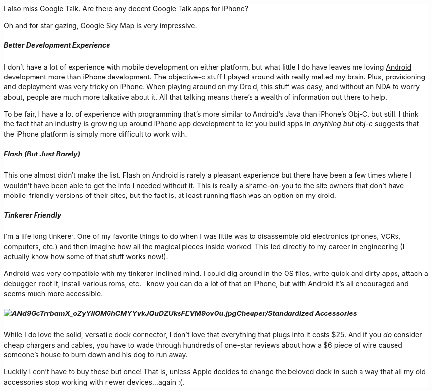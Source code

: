 I also miss Google Talk. Are there any decent Google Talk apps for iPhone?

Oh and for star gazing, [Google Sky Map](http://www.google.com/mobile/skymap/) is very impressive.   <h5 style="clear: both;">Better Development Experience</h5>

I don’t have a lot of experience with mobile development on either platform, but what little I do have leaves me loving [Android development](http://developer.android.com/index.html) more than iPhone development. The objective-c stuff I played around with really melted my brain. Plus, provisioning and deployment was very tricky on iPhone. When playing around on my Droid, this stuff was easy, and without an NDA to worry about, people are much more talkative about it. All that talking means there’s a wealth of information out there to help.

To be fair, I have a lot of experience with programming that’s more similar to Android’s Java than iPhone’s Obj-C, but still. I think the fact that an industry is growing up around iPhone app development to let you build apps in *anything but obj-c* suggests that the iPhone platform is simply more difficult to work with.  <h5 style="clear: both;">Flash (But Just Barely)</h5>

This one almost didn’t make the list. Flash on Android is rarely a pleasant experience but there have been a few times where I wouldn’t have been able to get the info I needed without it. This is really a shame-on-you to the site owners that don’t have mobile-friendly versions of their sites, but the fact is, at least running flash was an option on my droid.  <h5 style="clear: both;">Tinkerer Friendly</h5>

I’m a life long tinkerer. One of my favorite things to do when I was little was to disassemble old electronics (phones, VCRs, computers, etc.) and then imagine how all the magical pieces inside worked. This led directly to my career in engineering (I actually know how some of that stuff works now!).

Android was very compatible with my tinkerer-inclined mind. I could dig around in the OS files, write quick and dirty apps, attach a debugger, root it, install various roms, etc. I know you can do a lot of that on iPhone, but with Android it’s all encouraged and seems much more accessible.  <h5 style="clear: both;">![ANd9GcTrrbamX_oZyYIlOM6hCMYYvkJQuDZUksFEVM9ovOu.jpg](/assets/2011/ANd9GcTrrbamX_oZyYIlOM6hCMYYvkJQuDZUksFEVM9ovOu.jpg)Cheaper/Standardized Accessories</h5>

While I do love the solid, versatile dock connector, I don’t love that everything that plugs into it costs $25. And if you *do* consider cheap chargers and cables, you have to wade through hundreds of one-star reviews about how a $6 piece of wire caused someone’s house to burn down and his dog to run away.

Luckily I don’t have to buy these but once! That is, unless Apple decides to change the beloved dock in such a way that all my old accessories stop working with newer devices…again :(.
